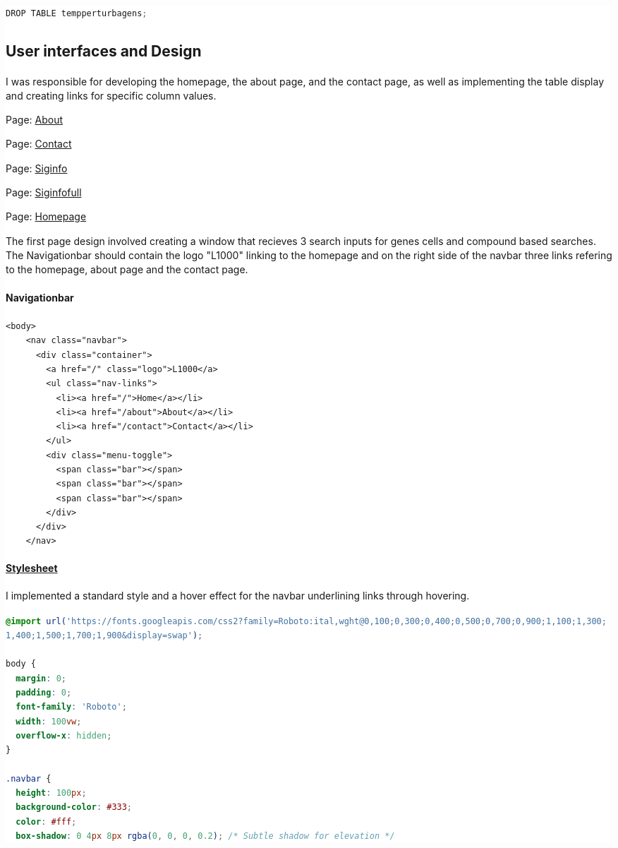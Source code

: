 ```js
DROP TABLE tempperturbagens;
```

## User interfaces and Design

I was responsible for developing the homepage, the about page, and the contact page, as well as implementing the table display and creating links for specific column values.

Page: [About](views/about.ejs)

Page: [Contact](views/contact.ejs)

Page: [Siginfo](views/siginfo.ejs)

Page: [Siginfofull](views/siginfofull.ejs)

Page: [Homepage](index.ejs)

The first page design involved creating a window that recieves 3 search inputs for genes cells and compound based searches. The Navigationbar should contain the logo "L1000" linking to the homepage and on the right side of the navbar three links refering to the homepage, about page and the contact page.

#### Navigationbar

```ejs
<body>
    <nav class="navbar">
      <div class="container">
        <a href="/" class="logo">L1000</a>
        <ul class="nav-links">
          <li><a href="/">Home</a></li>
          <li><a href="/about">About</a></li>
          <li><a href="/contact">Contact</a></li>
        </ul>
        <div class="menu-toggle">
          <span class="bar"></span>
          <span class="bar"></span>
          <span class="bar"></span>
        </div>
      </div>
    </nav>

```

#### [Stylesheet](public/css/style.css)

I implemented a standard style and a hover effect for the navbar underlining links through hovering.

```css
@import url('https://fonts.googleapis.com/css2?family=Roboto:ital,wght@0,100;0,300;0,400;0,500;0,700;0,900;1,100;1,300;1,400;1,500;1,700;1,900&display=swap');

body {
  margin: 0;
  padding: 0;
  font-family: 'Roboto';
  width: 100vw;
  overflow-x: hidden;
}

.navbar {
  height: 100px;
  background-color: #333;
  color: #fff;
  box-shadow: 0 4px 8px rgba(0, 0, 0, 0.2); /* Subtle shadow for elevation */
```